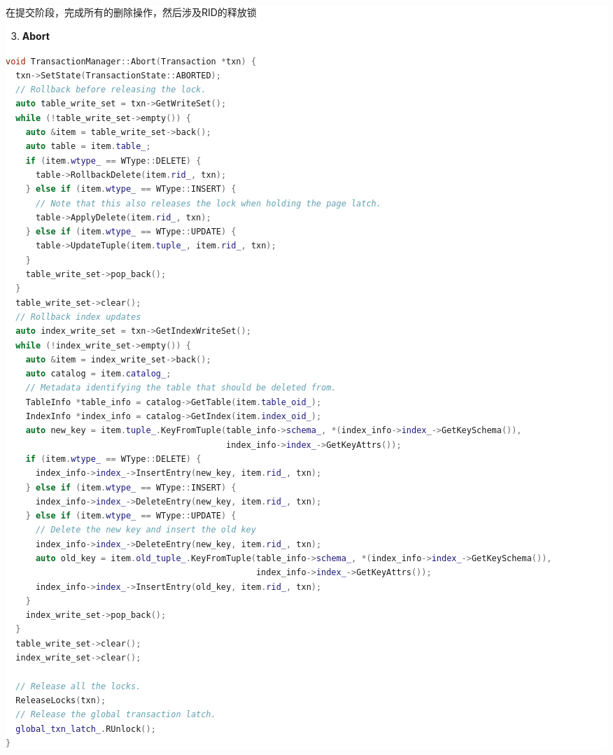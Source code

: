 在提交阶段，完成所有的删除操作，然后涉及RID的释放锁



3. **Abort**

```C++
void TransactionManager::Abort(Transaction *txn) {
  txn->SetState(TransactionState::ABORTED);
  // Rollback before releasing the lock.
  auto table_write_set = txn->GetWriteSet();
  while (!table_write_set->empty()) {
    auto &item = table_write_set->back();
    auto table = item.table_;
    if (item.wtype_ == WType::DELETE) {
      table->RollbackDelete(item.rid_, txn);
    } else if (item.wtype_ == WType::INSERT) {
      // Note that this also releases the lock when holding the page latch.
      table->ApplyDelete(item.rid_, txn);
    } else if (item.wtype_ == WType::UPDATE) {
      table->UpdateTuple(item.tuple_, item.rid_, txn);
    }
    table_write_set->pop_back();
  }
  table_write_set->clear();
  // Rollback index updates
  auto index_write_set = txn->GetIndexWriteSet();
  while (!index_write_set->empty()) {
    auto &item = index_write_set->back();
    auto catalog = item.catalog_;
    // Metadata identifying the table that should be deleted from.
    TableInfo *table_info = catalog->GetTable(item.table_oid_);
    IndexInfo *index_info = catalog->GetIndex(item.index_oid_);
    auto new_key = item.tuple_.KeyFromTuple(table_info->schema_, *(index_info->index_->GetKeySchema()),
                                            index_info->index_->GetKeyAttrs());
    if (item.wtype_ == WType::DELETE) {
      index_info->index_->InsertEntry(new_key, item.rid_, txn);
    } else if (item.wtype_ == WType::INSERT) {
      index_info->index_->DeleteEntry(new_key, item.rid_, txn);
    } else if (item.wtype_ == WType::UPDATE) {
      // Delete the new key and insert the old key
      index_info->index_->DeleteEntry(new_key, item.rid_, txn);
      auto old_key = item.old_tuple_.KeyFromTuple(table_info->schema_, *(index_info->index_->GetKeySchema()),
                                                  index_info->index_->GetKeyAttrs());
      index_info->index_->InsertEntry(old_key, item.rid_, txn);
    }
    index_write_set->pop_back();
  }
  table_write_set->clear();
  index_write_set->clear();

  // Release all the locks.
  ReleaseLocks(txn);
  // Release the global transaction latch.
  global_txn_latch_.RUnlock();
}
```
